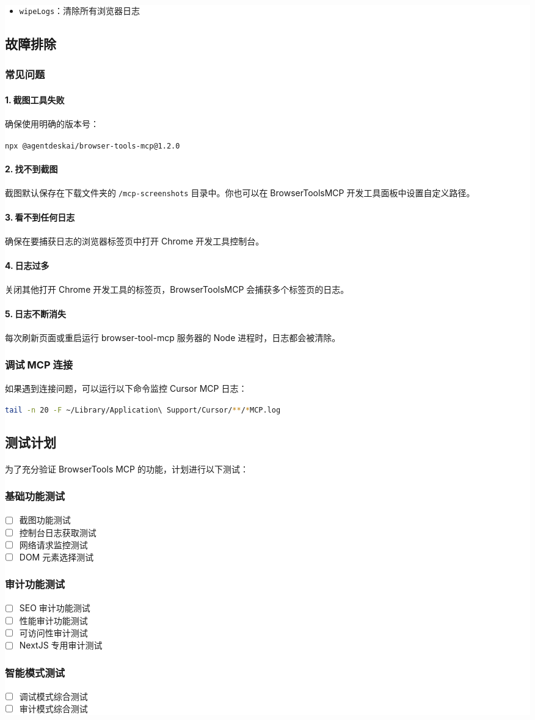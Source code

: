 - `wipeLogs`：清除所有浏览器日志

## 故障排除

### 常见问题

#### 1. 截图工具失败
确保使用明确的版本号：
```bash
npx @agentdeskai/browser-tools-mcp@1.2.0
```

#### 2. 找不到截图
截图默认保存在下载文件夹的 `/mcp-screenshots` 目录中。你也可以在 BrowserToolsMCP 开发工具面板中设置自定义路径。

#### 3. 看不到任何日志
确保在要捕获日志的浏览器标签页中打开 Chrome 开发工具控制台。

#### 4. 日志过多
关闭其他打开 Chrome 开发工具的标签页，BrowserToolsMCP 会捕获多个标签页的日志。

#### 5. 日志不断消失
每次刷新页面或重启运行 browser-tool-mcp 服务器的 Node 进程时，日志都会被清除。

### 调试 MCP 连接

如果遇到连接问题，可以运行以下命令监控 Cursor MCP 日志：

```bash
tail -n 20 -F ~/Library/Application\ Support/Cursor/**/*MCP.log
```

## 测试计划

为了充分验证 BrowserTools MCP 的功能，计划进行以下测试：

### 基础功能测试
- [ ] 截图功能测试
- [ ] 控制台日志获取测试
- [ ] 网络请求监控测试
- [ ] DOM 元素选择测试

### 审计功能测试
- [ ] SEO 审计功能测试
- [ ] 性能审计功能测试
- [ ] 可访问性审计测试
- [ ] NextJS 专用审计测试

### 智能模式测试
- [ ] 调试模式综合测试
- [ ] 审计模式综合测试
